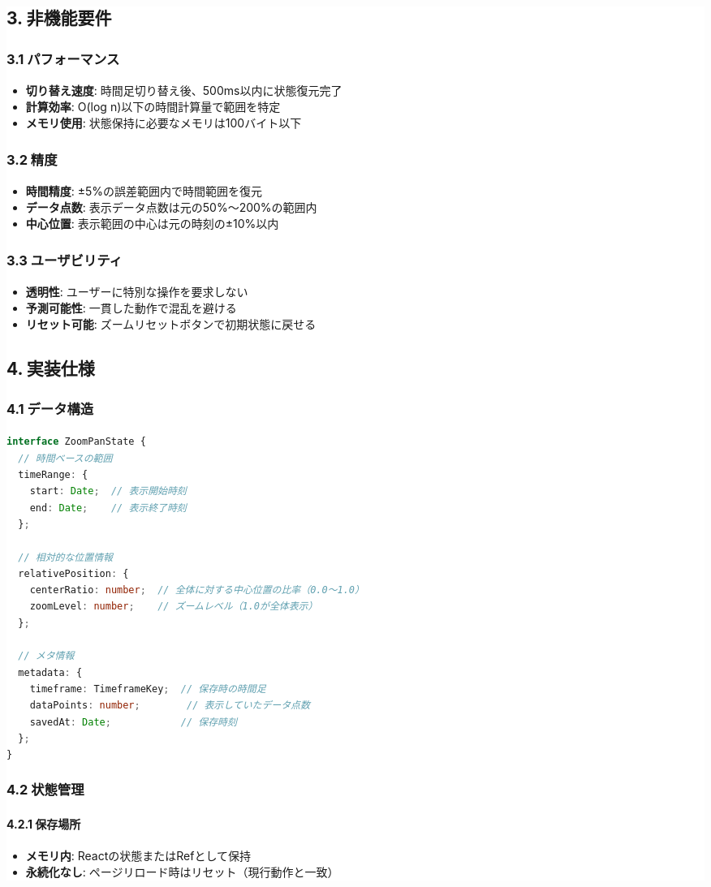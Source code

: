 ## 3. 非機能要件

### 3.1 パフォーマンス
- **切り替え速度**: 時間足切り替え後、500ms以内に状態復元完了
- **計算効率**: O(log n)以下の時間計算量で範囲を特定
- **メモリ使用**: 状態保持に必要なメモリは100バイト以下

### 3.2 精度
- **時間精度**: ±5%の誤差範囲内で時間範囲を復元
- **データ点数**: 表示データ点数は元の50%～200%の範囲内
- **中心位置**: 表示範囲の中心は元の時刻の±10%以内

### 3.3 ユーザビリティ
- **透明性**: ユーザーに特別な操作を要求しない
- **予測可能性**: 一貫した動作で混乱を避ける
- **リセット可能**: ズームリセットボタンで初期状態に戻せる

## 4. 実装仕様

### 4.1 データ構造

```typescript
interface ZoomPanState {
  // 時間ベースの範囲
  timeRange: {
    start: Date;  // 表示開始時刻
    end: Date;    // 表示終了時刻
  };
  
  // 相対的な位置情報
  relativePosition: {
    centerRatio: number;  // 全体に対する中心位置の比率（0.0～1.0）
    zoomLevel: number;    // ズームレベル（1.0が全体表示）
  };
  
  // メタ情報
  metadata: {
    timeframe: TimeframeKey;  // 保存時の時間足
    dataPoints: number;        // 表示していたデータ点数
    savedAt: Date;            // 保存時刻
  };
}
```

### 4.2 状態管理

#### 4.2.1 保存場所
- **メモリ内**: Reactの状態またはRefとして保持
- **永続化なし**: ページリロード時はリセット（現行動作と一致）
